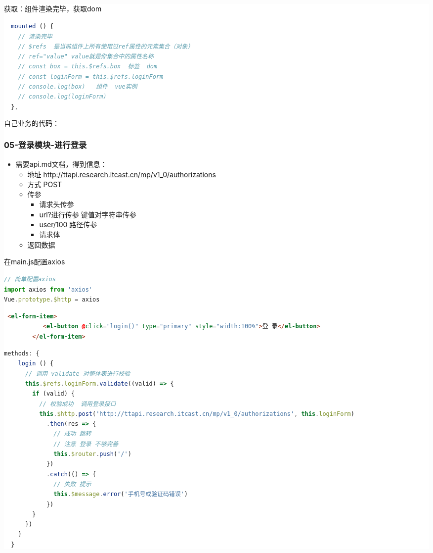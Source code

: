 获取：组件渲染完毕，获取dom

```js
  mounted () {
    // 渲染完毕
    // $refs  是当前组件上所有使用过ref属性的元素集合（对象）
    // ref="value" value就是你集合中的属性名称
    // const box = this.$refs.box  标签  dom
    // const loginForm = this.$refs.loginForm
    // console.log(box)   组件  vue实例
    // console.log(loginForm)
  },
```



自己业务的代码：



### 05-登录模块-进行登录

- 需要api.md文档，得到信息：
  - 地址 http://ttapi.research.itcast.cn/mp/v1_0/authorizations
  - 方式 POST
  - 传参
    - 请求头传参
    - url?进行传参  键值对字符串传参
    - user/100  路径传参
    - 请求体
  - 返回数据

在main.js配置axios

```js
// 简单配置axios
import axios from 'axios'
Vue.prototype.$http = axios
```



```html
 <el-form-item>
           <el-button @click="login()" type="primary" style="width:100%">登 录</el-button>
        </el-form-item>
```

```js
methods: {
    login () {
      // 调用 validate 对整体表进行校验
      this.$refs.loginForm.validate((valid) => {
        if (valid) {
          // 校验成功  调用登录接口
          this.$http.post('http://ttapi.research.itcast.cn/mp/v1_0/authorizations', this.loginForm)
            .then(res => {
              // 成功 跳转
              // 注意 登录 不够完善
              this.$router.push('/')
            })
            .catch(() => {
              // 失败 提示
              this.$message.error('手机号或验证码错误')
            })
        }
      })
    }
  }
```
